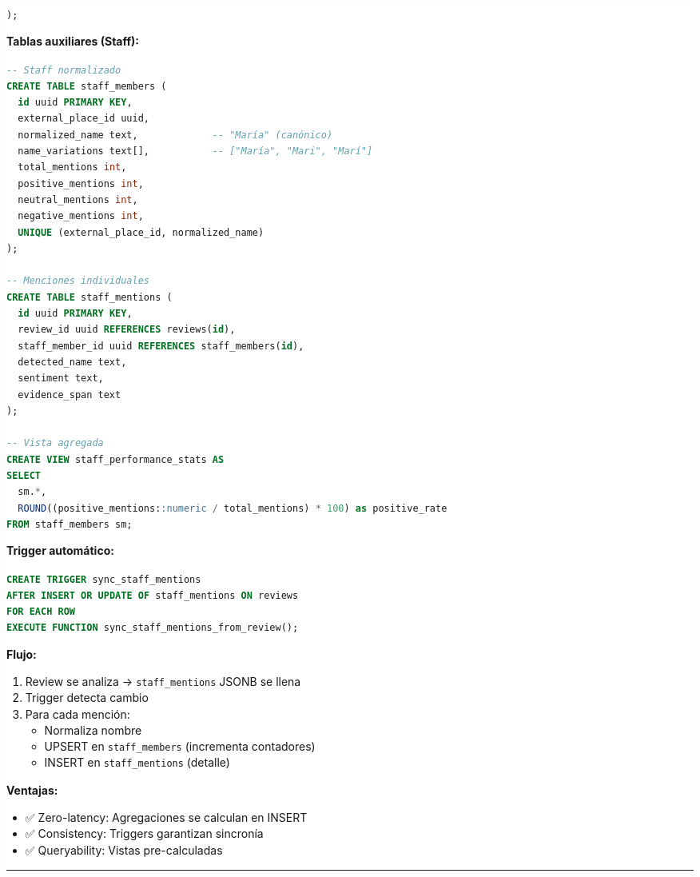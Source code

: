 ```sql
);
```

**Tablas auxiliares (Staff):**
```sql
-- Staff normalizado
CREATE TABLE staff_members (
  id uuid PRIMARY KEY,
  external_place_id uuid,
  normalized_name text,             -- "María" (canónico)
  name_variations text[],           -- ["María", "Mari", "Marí"]
  total_mentions int,
  positive_mentions int,
  neutral_mentions int,
  negative_mentions int,
  UNIQUE (external_place_id, normalized_name)
);

-- Menciones individuales
CREATE TABLE staff_mentions (
  id uuid PRIMARY KEY,
  review_id uuid REFERENCES reviews(id),
  staff_member_id uuid REFERENCES staff_members(id),
  detected_name text,
  sentiment text,
  evidence_span text
);

-- Vista agregada
CREATE VIEW staff_performance_stats AS
SELECT 
  sm.*,
  ROUND((positive_mentions::numeric / total_mentions) * 100) as positive_rate
FROM staff_members sm;
```

**Trigger automático:**
```sql
CREATE TRIGGER sync_staff_mentions
AFTER INSERT OR UPDATE OF staff_mentions ON reviews
FOR EACH ROW
EXECUTE FUNCTION sync_staff_mentions_from_review();
```

**Flujo:**
1. Review se analiza → `staff_mentions` JSONB se llena
2. Trigger detecta cambio
3. Para cada mención:
   - Normaliza nombre
   - UPSERT en `staff_members` (incrementa contadores)
   - INSERT en `staff_mentions` (detalle)

**Ventajas:**
- ✅ Zero-latency: Agregaciones se calculan en INSERT
- ✅ Consistency: Triggers garantizan sincronía
- ✅ Queryability: Vistas pre-calculadas

---